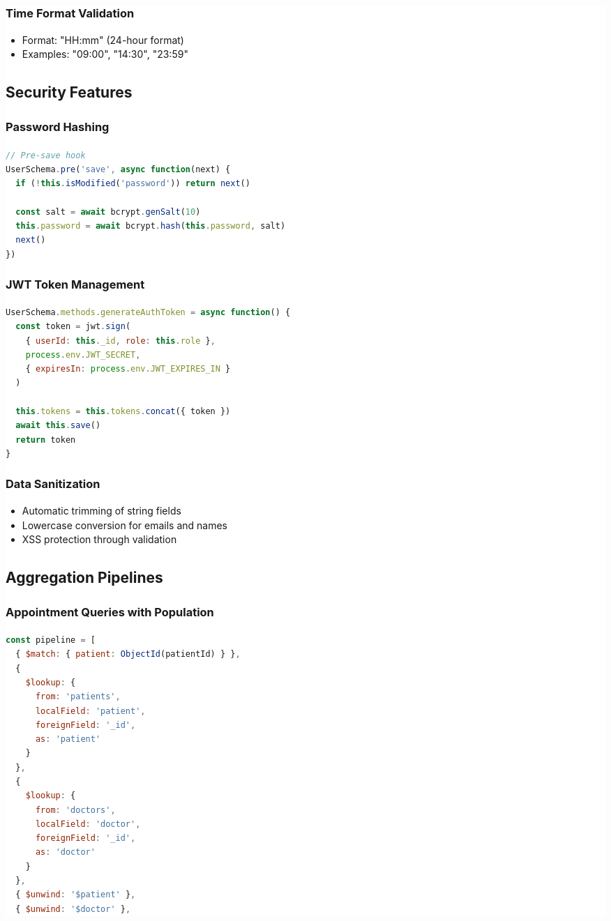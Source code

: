 ### Time Format Validation
- Format: "HH:mm" (24-hour format)
- Examples: "09:00", "14:30", "23:59"

## Security Features

### Password Hashing
```javascript
// Pre-save hook
UserSchema.pre('save', async function(next) {
  if (!this.isModified('password')) return next()
  
  const salt = await bcrypt.genSalt(10)
  this.password = await bcrypt.hash(this.password, salt)
  next()
})
```

### JWT Token Management
```javascript
UserSchema.methods.generateAuthToken = async function() {
  const token = jwt.sign(
    { userId: this._id, role: this.role },
    process.env.JWT_SECRET,
    { expiresIn: process.env.JWT_EXPIRES_IN }
  )
  
  this.tokens = this.tokens.concat({ token })
  await this.save()
  return token
}
```

### Data Sanitization
- Automatic trimming of string fields
- Lowercase conversion for emails and names
- XSS protection through validation

## Aggregation Pipelines

### Appointment Queries with Population
```javascript
const pipeline = [
  { $match: { patient: ObjectId(patientId) } },
  {
    $lookup: {
      from: 'patients',
      localField: 'patient',
      foreignField: '_id',
      as: 'patient'
    }
  },
  {
    $lookup: {
      from: 'doctors',
      localField: 'doctor',
      foreignField: '_id',
      as: 'doctor'
    }
  },
  { $unwind: '$patient' },
  { $unwind: '$doctor' },
```